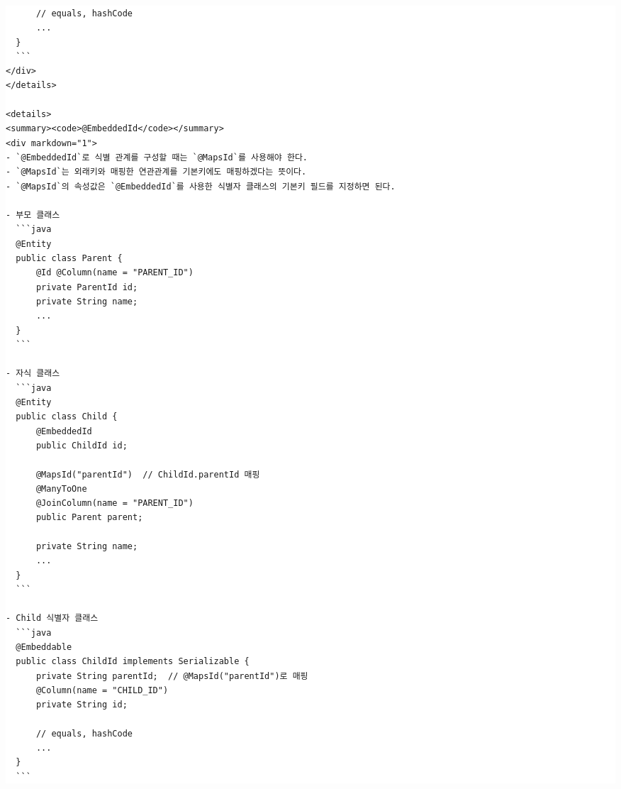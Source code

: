           // equals, hashCode
          ...
      }
      ```
    </div>
    </details>

    <details>
    <summary><code>@EmbeddedId</code></summary>
    <div markdown="1">
    - `@EmbeddedId`로 식별 관계를 구성할 때는 `@MapsId`를 사용해야 한다.
    - `@MapsId`는 외래키와 매핑한 연관관계를 기본키에도 매핑하겠다는 뜻이다.
    - `@MapsId`의 속성값은 `@EmbeddedId`를 사용한 식별자 클래스의 기본키 필드를 지정하면 된다.
    
    - 부모 클래스
      ```java
      @Entity
      public class Parent {
          @Id @Column(name = "PARENT_ID")
          private ParentId id;
          private String name;
          ...
      }
      ```
    
    - 자식 클래스
      ```java
      @Entity
      public class Child {
          @EmbeddedId
          public ChildId id;
      
          @MapsId("parentId")  // ChildId.parentId 매핑
          @ManyToOne
          @JoinColumn(name = "PARENT_ID")
          public Parent parent;
      
          private String name;
          ...
      }
      ```
    
    - Child 식별자 클래스
      ```java
      @Embeddable
      public class ChildId implements Serializable {
          private String parentId;  // @MapsId("parentId")로 매핑
          @Column(name = "CHILD_ID")
          private String id;
      
          // equals, hashCode
          ...
      }
      ```
    